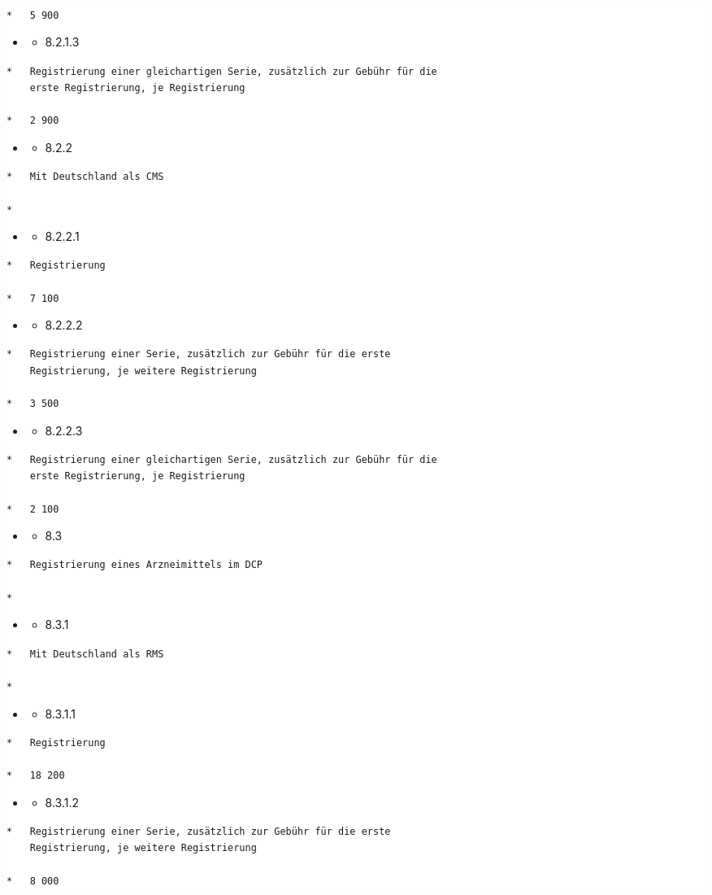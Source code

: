     *   5 900


*    *   8.2.1.3

    *   Registrierung einer gleichartigen Serie, zusätzlich zur Gebühr für die
        erste Registrierung, je Registrierung

    *   2 900


*    *   8.2.2

    *   Mit Deutschland als CMS

    *

*    *   8.2.2.1

    *   Registrierung

    *   7 100


*    *   8.2.2.2

    *   Registrierung einer Serie, zusätzlich zur Gebühr für die erste
        Registrierung, je weitere Registrierung

    *   3 500


*    *   8.2.2.3

    *   Registrierung einer gleichartigen Serie, zusätzlich zur Gebühr für die
        erste Registrierung, je Registrierung

    *   2 100


*    *   8.3

    *   Registrierung eines Arzneimittels im DCP

    *

*    *   8.3.1

    *   Mit Deutschland als RMS

    *

*    *   8.3.1.1

    *   Registrierung

    *   18 200


*    *   8.3.1.2

    *   Registrierung einer Serie, zusätzlich zur Gebühr für die erste
        Registrierung, je weitere Registrierung

    *   8 000
